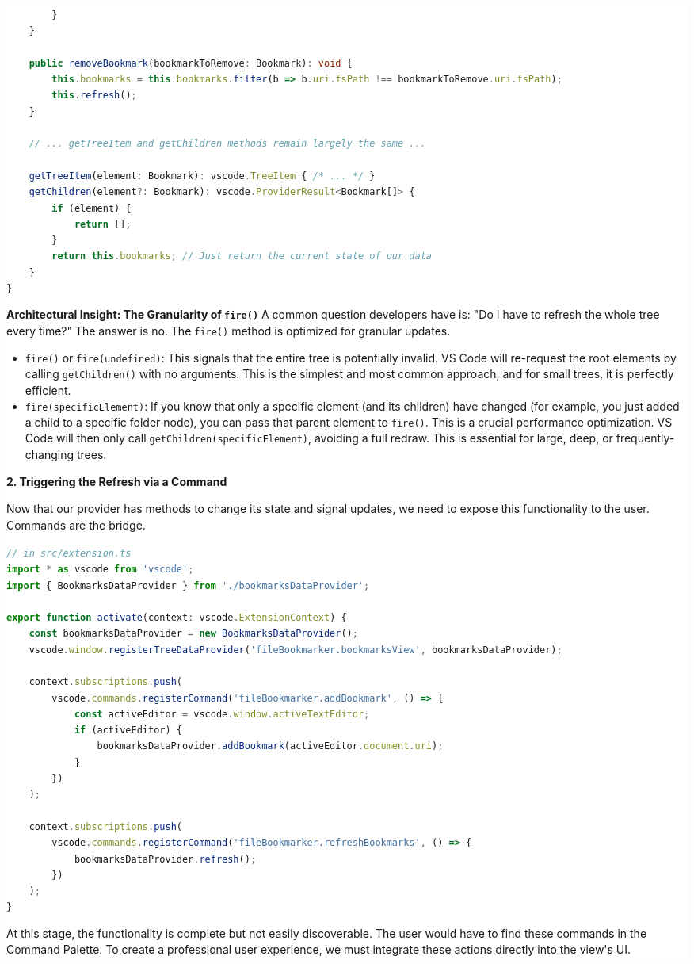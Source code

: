 ```typescript
        }
    }

    public removeBookmark(bookmarkToRemove: Bookmark): void {
        this.bookmarks = this.bookmarks.filter(b => b.uri.fsPath !== bookmarkToRemove.uri.fsPath);
        this.refresh();
    }

    // ... getTreeItem and getChildren methods remain largely the same ...

    getTreeItem(element: Bookmark): vscode.TreeItem { /* ... */ }
    getChildren(element?: Bookmark): vscode.ProviderResult<Bookmark[]> {
        if (element) {
            return [];
        }
        return this.bookmarks; // Just return the current state of our data
    }
}
```

**Architectural Insight: The Granularity of `fire()`**
A common question developers have is: "Do I have to refresh the whole tree every time?" The answer is no. The `fire()` method is optimized for granular updates.
*   `fire()` or `fire(undefined)`: This signals that the entire tree is potentially invalid. VS Code will re-request the root elements by calling `getChildren()` with no arguments. This is the simplest and most common approach, and for small trees, it is perfectly efficient.
*   `fire(specificElement)`: If you know that only a specific element (and its children) have changed (for example, you just added a child to a specific folder node), you can pass that parent element to `fire()`. This is a crucial performance optimization. VS Code will then only call `getChildren(specificElement)`, avoiding a full redraw. This is essential for large, deep, or frequently-changing trees.

**2. Triggering the Refresh via a Command**

Now that our provider has methods to change its state and signal updates, we need to expose this functionality to the user. Commands are the bridge.

```typescript
// in src/extension.ts
import * as vscode from 'vscode';
import { BookmarksDataProvider } from './bookmarksDataProvider';

export function activate(context: vscode.ExtensionContext) {
    const bookmarksDataProvider = new BookmarksDataProvider();
    vscode.window.registerTreeDataProvider('fileBookmarker.bookmarksView', bookmarksDataProvider);

    context.subscriptions.push(
        vscode.commands.registerCommand('fileBookmarker.addBookmark', () => {
            const activeEditor = vscode.window.activeTextEditor;
            if (activeEditor) {
                bookmarksDataProvider.addBookmark(activeEditor.document.uri);
            }
        })
    );

    context.subscriptions.push(
        vscode.commands.registerCommand('fileBookmarker.refreshBookmarks', () => {
            bookmarksDataProvider.refresh();
        })
    );
}
```
At this stage, the functionality is complete but not easily discoverable. The user would have to find these commands in the Command Palette. To create a professional user experience, we must integrate these actions directly into the view's UI.

